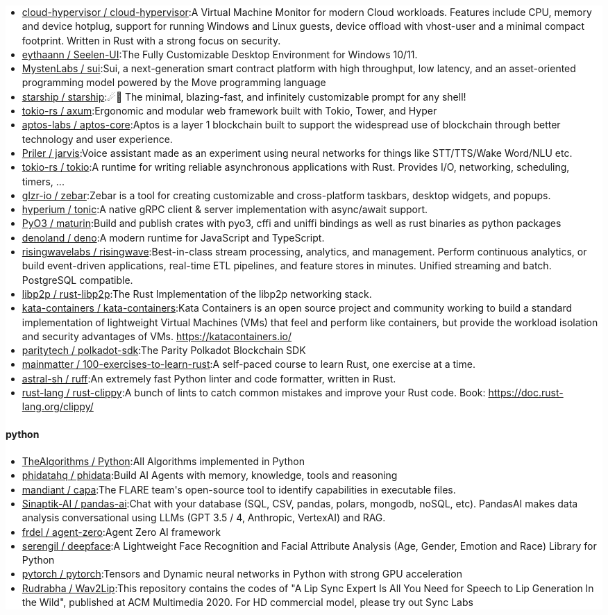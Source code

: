 * [cloud-hypervisor / cloud-hypervisor](https://github.com/cloud-hypervisor/cloud-hypervisor):A Virtual Machine Monitor for modern Cloud workloads. Features include CPU, memory and device hotplug, support for running Windows and Linux guests, device offload with vhost-user and a minimal compact footprint. Written in Rust with a strong focus on security.
* [eythaann / Seelen-UI](https://github.com/eythaann/Seelen-UI):The Fully Customizable Desktop Environment for Windows 10/11.
* [MystenLabs / sui](https://github.com/MystenLabs/sui):Sui, a next-generation smart contract platform with high throughput, low latency, and an asset-oriented programming model powered by the Move programming language
* [starship / starship](https://github.com/starship/starship):☄🌌️ The minimal, blazing-fast, and infinitely customizable prompt for any shell!
* [tokio-rs / axum](https://github.com/tokio-rs/axum):Ergonomic and modular web framework built with Tokio, Tower, and Hyper
* [aptos-labs / aptos-core](https://github.com/aptos-labs/aptos-core):Aptos is a layer 1 blockchain built to support the widespread use of blockchain through better technology and user experience.
* [Priler / jarvis](https://github.com/Priler/jarvis):Voice assistant made as an experiment using neural networks for things like STT/TTS/Wake Word/NLU etc.
* [tokio-rs / tokio](https://github.com/tokio-rs/tokio):A runtime for writing reliable asynchronous applications with Rust. Provides I/O, networking, scheduling, timers, ...
* [glzr-io / zebar](https://github.com/glzr-io/zebar):Zebar is a tool for creating customizable and cross-platform taskbars, desktop widgets, and popups.
* [hyperium / tonic](https://github.com/hyperium/tonic):A native gRPC client & server implementation with async/await support.
* [PyO3 / maturin](https://github.com/PyO3/maturin):Build and publish crates with pyo3, cffi and uniffi bindings as well as rust binaries as python packages
* [denoland / deno](https://github.com/denoland/deno):A modern runtime for JavaScript and TypeScript.
* [risingwavelabs / risingwave](https://github.com/risingwavelabs/risingwave):Best-in-class stream processing, analytics, and management. Perform continuous analytics, or build event-driven applications, real-time ETL pipelines, and feature stores in minutes. Unified streaming and batch. PostgreSQL compatible.
* [libp2p / rust-libp2p](https://github.com/libp2p/rust-libp2p):The Rust Implementation of the libp2p networking stack.
* [kata-containers / kata-containers](https://github.com/kata-containers/kata-containers):Kata Containers is an open source project and community working to build a standard implementation of lightweight Virtual Machines (VMs) that feel and perform like containers, but provide the workload isolation and security advantages of VMs. https://katacontainers.io/
* [paritytech / polkadot-sdk](https://github.com/paritytech/polkadot-sdk):The Parity Polkadot Blockchain SDK
* [mainmatter / 100-exercises-to-learn-rust](https://github.com/mainmatter/100-exercises-to-learn-rust):A self-paced course to learn Rust, one exercise at a time.
* [astral-sh / ruff](https://github.com/astral-sh/ruff):An extremely fast Python linter and code formatter, written in Rust.
* [rust-lang / rust-clippy](https://github.com/rust-lang/rust-clippy):A bunch of lints to catch common mistakes and improve your Rust code. Book: https://doc.rust-lang.org/clippy/

#### python
* [TheAlgorithms / Python](https://github.com/TheAlgorithms/Python):All Algorithms implemented in Python
* [phidatahq / phidata](https://github.com/phidatahq/phidata):Build AI Agents with memory, knowledge, tools and reasoning
* [mandiant / capa](https://github.com/mandiant/capa):The FLARE team's open-source tool to identify capabilities in executable files.
* [Sinaptik-AI / pandas-ai](https://github.com/Sinaptik-AI/pandas-ai):Chat with your database (SQL, CSV, pandas, polars, mongodb, noSQL, etc). PandasAI makes data analysis conversational using LLMs (GPT 3.5 / 4, Anthropic, VertexAI) and RAG.
* [frdel / agent-zero](https://github.com/frdel/agent-zero):Agent Zero AI framework
* [serengil / deepface](https://github.com/serengil/deepface):A Lightweight Face Recognition and Facial Attribute Analysis (Age, Gender, Emotion and Race) Library for Python
* [pytorch / pytorch](https://github.com/pytorch/pytorch):Tensors and Dynamic neural networks in Python with strong GPU acceleration
* [Rudrabha / Wav2Lip](https://github.com/Rudrabha/Wav2Lip):This repository contains the codes of "A Lip Sync Expert Is All You Need for Speech to Lip Generation In the Wild", published at ACM Multimedia 2020. For HD commercial model, please try out Sync Labs